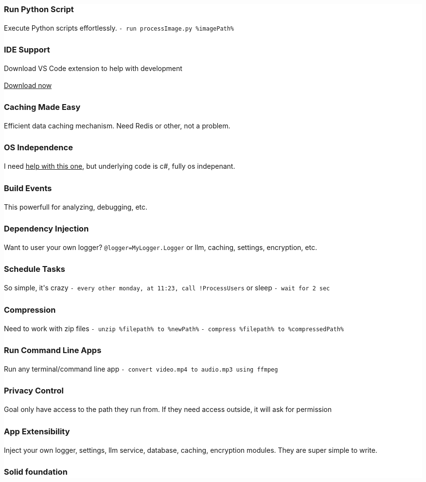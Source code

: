 ### Run Python Script

Execute Python scripts effortlessly. `- run processImage.py %imagePath%`

### IDE Support

Download VS Code extension to help with development

[Download now](https://marketplace.visualstudio.com/items?itemName=PlangHQ.plang-extension)

### Caching Made Easy

Efficient data caching mechanism. Need Redis or other, not a problem.

### OS Independence

I need [help with this one](https://github.com/PLangHQ), but underlying code is c#, fully os indepenant.

### Build Events

This powerfull for analyzing, debugging, etc.

### Dependency Injection

Want to user your own logger? `@logger=MyLogger.Logger` or llm, caching, settings, encryption, etc.

### Schedule Tasks

So simple, it's crazy `- every other monday, at 11:23, call !ProcessUsers` or sleep `- wait for 2 sec`

### Compression

Need to work with zip files `- unzip %filepath% to %newPath%` `- compress %filepath% to %compressedPath%`

### Run Command Line Apps

Run any terminal/command line app `- convert video.mp4 to audio.mp3 using ffmpeg`

### Privacy Control

Goal only have access to the path they run from. If they need access outside, it will ask for permission

### App Extensibility

Inject your own logger, settings, llm service, database, caching, encryption modules. They are super simple to write.

### Solid foundation
